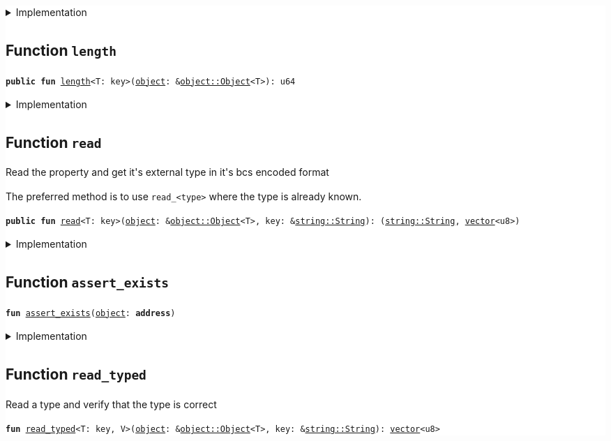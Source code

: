 <details><summary>Implementation</summary></details>

<a id="0x4_property_map_length"></a>

## Function `length`



<pre><code><b>public</b> <b>fun</b> <a href="property_map.md#0x4_property_map_length">length</a>&lt;T: key&gt;(<a href="../../aptos-framework/doc/object.md#0x1_object">object</a>: &amp;<a href="../../aptos-framework/doc/object.md#0x1_object_Object">object::Object</a>&lt;T&gt;): u64<br /></code></pre>



<details><summary>Implementation</summary></details>

<a id="0x4_property_map_read"></a>

## Function `read`

Read the property and get it&apos;s external type in it&apos;s bcs encoded format

The preferred method is to use <code>read_&lt;type&gt;</code> where the type is already known.


<pre><code><b>public</b> <b>fun</b> <a href="property_map.md#0x4_property_map_read">read</a>&lt;T: key&gt;(<a href="../../aptos-framework/doc/object.md#0x1_object">object</a>: &amp;<a href="../../aptos-framework/doc/object.md#0x1_object_Object">object::Object</a>&lt;T&gt;, key: &amp;<a href="../../aptos-framework/../aptos-stdlib/../move-stdlib/doc/string.md#0x1_string_String">string::String</a>): (<a href="../../aptos-framework/../aptos-stdlib/../move-stdlib/doc/string.md#0x1_string_String">string::String</a>, <a href="../../aptos-framework/../aptos-stdlib/../move-stdlib/doc/vector.md#0x1_vector">vector</a>&lt;u8&gt;)<br /></code></pre>



<details><summary>Implementation</summary></details>

<a id="0x4_property_map_assert_exists"></a>

## Function `assert_exists`



<pre><code><b>fun</b> <a href="property_map.md#0x4_property_map_assert_exists">assert_exists</a>(<a href="../../aptos-framework/doc/object.md#0x1_object">object</a>: <b>address</b>)<br /></code></pre>



<details><summary>Implementation</summary></details>

<a id="0x4_property_map_read_typed"></a>

## Function `read_typed`

Read a type and verify that the type is correct


<pre><code><b>fun</b> <a href="property_map.md#0x4_property_map_read_typed">read_typed</a>&lt;T: key, V&gt;(<a href="../../aptos-framework/doc/object.md#0x1_object">object</a>: &amp;<a href="../../aptos-framework/doc/object.md#0x1_object_Object">object::Object</a>&lt;T&gt;, key: &amp;<a href="../../aptos-framework/../aptos-stdlib/../move-stdlib/doc/string.md#0x1_string_String">string::String</a>): <a href="../../aptos-framework/../aptos-stdlib/../move-stdlib/doc/vector.md#0x1_vector">vector</a>&lt;u8&gt;<br /></code></pre>
